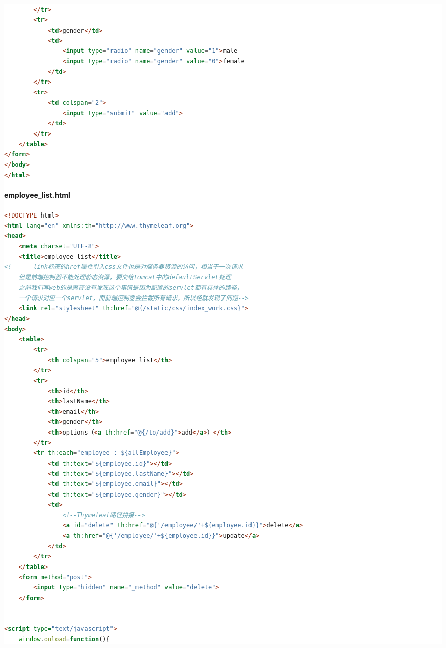 ```html
        </tr>
        <tr>
            <td>gender</td>
            <td>
                <input type="radio" name="gender" value="1">male
                <input type="radio" name="gender" value="0">female
            </td>
        </tr>
        <tr>
            <td colspan="2">
                <input type="submit" value="add">
            </td>
        </tr>
    </table>
</form>
</body>
</html>
```

#### **employee_list.html**

```HTML
<!DOCTYPE html>
<html lang="en" xmlns:th="http://www.thymeleaf.org">
<head>
    <meta charset="UTF-8">
    <title>employee list</title>
<!--    link标签的href属性引入css文件也是对服务器资源的访问，相当于一次请求
    但是前端控制器不能处理静态资源，要交给Tomcat中的defaultServlet处理
    之前我们写web的是惠普没有发现这个事情是因为配置的servlet都有具体的路径，
    一个请求对应一个servlet，而前端控制器会拦截所有请求，所以经就发现了问题-->
    <link rel="stylesheet" th:href="@{/static/css/index_work.css}">
</head>
<body>
    <table>
        <tr>
            <th colspan="5">employee list</th>
        </tr>
        <tr>
            <th>id</th>
            <th>lastName</th>
            <th>email</th>
            <th>gender</th>
            <th>options（<a th:href="@{/to/add}">add</a>）</th>
        </tr>
        <tr th:each="employee : ${allEmployee}">
            <td th:text="${employee.id}"></td>
            <td th:text="${employee.lastName}"></td>
            <td th:text="${employee.email}"></td>
            <td th:text="${employee.gender}"></td>
            <td>
                <!--Thymeleaf路径拼接-->
                <a id="delete" th:href="@{'/employee/'+${employee.id}}">delete</a>
                <a th:href="@{'/employee/'+${employee.id}}">update</a>
            </td>
        </tr>
    </table>
    <form method="post">
        <input type="hidden" name="_method" value="delete">
    </form>


<script type="text/javascript">
    window.onload=function(){
```